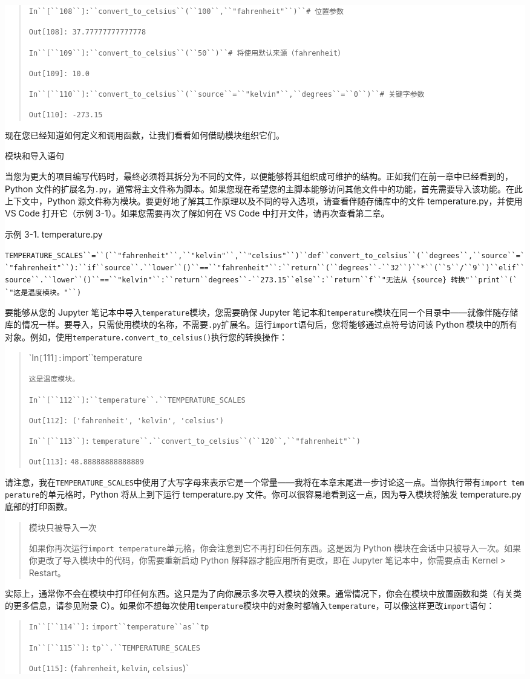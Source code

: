 > `In``[``108``]:``convert_to_celsius``(``100``,``"fahrenheit"``)``# 位置参数`
> 
> `Out[108]: 37.77777777777778`
> 
> `In``[``109``]:``convert_to_celsius``(``50``)``# 将使用默认来源（fahrenheit）`
> 
> `Out[109]: 10.0`
> 
> `In``[``110``]:``convert_to_celsius``(``source``=``"kelvin"``,``degrees``=``0``)``# 关键字参数`
> 
> `Out[110]: -273.15`

现在您已经知道如何定义和调用函数，让我们看看如何借助模块组织它们。

模块和导入语句

当您为更大的项目编写代码时，最终必须将其拆分为不同的文件，以便能够将其组织成可维护的结构。正如我们在前一章中已经看到的，Python 文件的扩展名为`.py`，通常将主文件称为脚本。如果您现在希望您的主脚本能够访问其他文件中的功能，首先需要导入该功能。在此上下文中，Python 源文件称为模块。要更好地了解其工作原理以及不同的导入选项，请查看伴随存储库中的文件 temperature.py，并使用 VS Code 打开它（示例 3-1）。如果您需要再次了解如何在 VS Code 中打开文件，请再次查看第二章。

示例 3-1\. temperature.py

`TEMPERATURE_SCALES``=``(``"fahrenheit"``,``"kelvin"``,``"celsius"``)``def``convert_to_celsius``(``degrees``,``source``=``"fahrenheit"``):``if``source``.``lower``()``==``"fahrenheit"``:``return``(``degrees``-``32``)``*``(``5``/``9``)``elif``source``.``lower``()``==``"kelvin"``:``return``degrees``-``273.15``else``:``return``f``"无法从 {source} 转换"``print``(``"这是温度模块。"``)`

要能够从您的 Jupyter 笔记本中导入`temperature`模块，您需要确保 Jupyter 笔记本和`temperature`模块在同一个目录中——就像伴随存储库的情况一样。要导入，只需使用模块的名称，不需要`.py`扩展名。运行`import`语句后，您将能够通过点符号访问该 Python 模块中的所有对象。例如，使用`temperature.convert_to_celsius()`执行您的转换操作：

> `In``[``111``]:``import``temperature
> 
> `这是温度模块。`
> 
> `In``[``112``]:``temperature``.``TEMPERATURE_SCALES`
> 
> `Out[112]: ('fahrenheit', 'kelvin', 'celsius')`
> 
> `In``[``113``]:` `temperature``.``convert_to_celsius``(``120``,``"fahrenheit"``)`
> 
> `Out[113]:` `48.88888888888889`

请注意，我在`TEMPERATURE_SCALES`中使用了大写字母来表示它是一个常量——我将在本章末尾进一步讨论这一点。当你执行带有`import temperature`的单元格时，Python 将从上到下运行 temperature.py 文件。你可以很容易地看到这一点，因为导入模块将触发 temperature.py 底部的打印函数。

> 模块只被导入一次
> 
> 如果你再次运行`import temperature`单元格，你会注意到它不再打印任何东西。这是因为 Python 模块在会话中只被导入一次。如果你更改了导入模块中的代码，你需要重新启动 Python 解释器才能应用所有更改，即在 Jupyter 笔记本中，你需要点击 Kernel > Restart。

实际上，通常你不会在模块中打印任何东西。这只是为了向你展示多次导入模块的效果。通常情况下，你会在模块中放置函数和类（有关类的更多信息，请参见附录 C）。如果你不想每次使用`temperature`模块中的对象时都输入`temperature`，可以像这样更改`import`语句：

> `In``[``114``]:` `import``temperature``as``tp`
> 
> `In``[``115``]:` `tp``.``TEMPERATURE_SCALES`
> 
> `Out[115]:` (`fahrenheit`, `kelvin`, `celsius`)`

